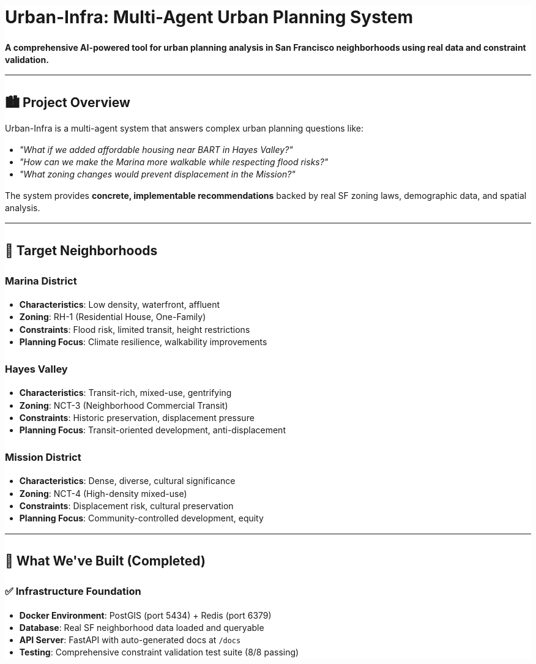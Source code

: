 # Urban-Infra: Multi-Agent Urban Planning System

**A comprehensive AI-powered tool for urban planning analysis in San Francisco neighborhoods using real data and constraint validation.**

---

## 🏙️ Project Overview

Urban-Infra is a multi-agent system that answers complex urban planning questions like:
- *"What if we added affordable housing near BART in Hayes Valley?"*
- *"How can we make the Marina more walkable while respecting flood risks?"*  
- *"What zoning changes would prevent displacement in the Mission?"*

The system provides **concrete, implementable recommendations** backed by real SF zoning laws, demographic data, and spatial analysis.

---

## 🎯 Target Neighborhoods

### Marina District
- **Characteristics**: Low density, waterfront, affluent
- **Zoning**: RH-1 (Residential House, One-Family)
- **Constraints**: Flood risk, limited transit, height restrictions
- **Planning Focus**: Climate resilience, walkability improvements

### Hayes Valley  
- **Characteristics**: Transit-rich, mixed-use, gentrifying
- **Zoning**: NCT-3 (Neighborhood Commercial Transit)  
- **Constraints**: Historic preservation, displacement pressure
- **Planning Focus**: Transit-oriented development, anti-displacement

### Mission District
- **Characteristics**: Dense, diverse, cultural significance
- **Zoning**: NCT-4 (High-density mixed-use)
- **Constraints**: Displacement risk, cultural preservation
- **Planning Focus**: Community-controlled development, equity

---

## 🚀 What We've Built (Completed)

### ✅ Infrastructure Foundation
- **Docker Environment**: PostGIS (port 5434) + Redis (port 6379)
- **Database**: Real SF neighborhood data loaded and queryable
- **API Server**: FastAPI with auto-generated docs at `/docs`
- **Testing**: Comprehensive constraint validation test suite (8/8 passing)
